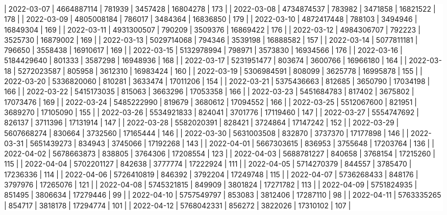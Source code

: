| 2022-03-07 | 4664887114 | 781939 | 3457428 | 16804278 | 173 |
| 2022-03-08 | 4734874537 | 783982 | 3471858 | 16821522 | 178 |
| 2022-03-09 | 4805008184 | 786017 | 3484364 | 16836850 | 179 |
| 2022-03-10 | 4872417448 | 788103 | 3494946 | 16849304 | 169 |
| 2022-03-11 | 4931300507 | 790209 | 3509376 | 16869422 | 176 |
| 2022-03-12 | 4984306707 | 792223 | 3525730 | 16879002 | 169 |
| 2022-03-13 | 5029714068 | 794346 | 3539198 | 16888582 | 157 |
| 2022-03-14 | 5077811181 | 796650 | 3558438 | 16910617 | 169 |
| 2022-03-15 | 5132978994 | 798971 | 3573830 | 16934566 | 176 |
| 2022-03-16 | 5184429640 | 801333 | 3587298 | 16948936 | 168 |
| 2022-03-17 | 5231951477 | 803674 | 3600766 | 16966180 | 164 |
| 2022-03-18 | 5272023587 | 805958 | 3612310 | 16983424 | 160 |
| 2022-03-19 | 5306984591 | 808099 | 3625778 | 16995878 | 155 |
| 2022-03-20 | 5336820060 | 810281 | 3633474 | 17011206 | 154 |
| 2022-03-21 | 5375436663 | 812685 | 3650790 | 17034198 | 166 |
| 2022-03-22 | 5415173035 | 815063 | 3663296 | 17053358 | 166 |
| 2022-03-23 | 5451684783 | 817402 | 3675802 | 17073476 | 169 |
| 2022-03-24 | 5485222990 | 819679 | 3680612 | 17094552 | 166 |
| 2022-03-25 | 5512067600 | 821951 | 3689270 | 17105090 | 155 |
| 2022-03-26 | 5534921833 | 824041 | 3701776 | 17119460 | 147 |
| 2022-03-27 | 5554747692 | 826137 | 3711396 | 17131914 | 147 |
| 2022-03-28 | 5582020391 | 828421 | 3724864 | 17147242 | 152 |
| 2022-03-29 | 5607668274 | 830664 | 3732560 | 17165444 | 146 |
| 2022-03-30 | 5631003508 | 832870 | 3737370 | 17177898 | 146 |
| 2022-03-31 | 5651439273 | 834943 | 3745066 | 17192268 | 143 |
| 2022-04-01 | 5667303615 | 836953 | 3755648 | 17203764 | 136 |
| 2022-04-02 | 5678663873 | 838805 | 3764306 | 17208554 | 123 |
| 2022-04-03 | 5688781227 | 840658 | 3768154 | 17215260 | 115 |
| 2022-04-04 | 5702201127 | 842638 | 3777774 | 17222924 | 111 |
| 2022-04-05 | 5714270379 | 844557 | 3785470 | 17236336 | 114 |
| 2022-04-06 | 5726410819 | 846392 | 3792204 | 17249748 | 115 |
| 2022-04-07 | 5736268433 | 848176 | 3797976 | 17265076 | 121 |
| 2022-04-08 | 5745321815 | 849909 | 3801824 | 17271782 | 113 |
| 2022-04-09 | 5751824935 | 851495 | 3806634 | 17279446 | 99 |
| 2022-04-10 | 5757549797 | 853083 | 3812406 | 17287110 | 98 |
| 2022-04-11 | 5763335265 | 854717 | 3818178 | 17294774 | 101 |
| 2022-04-12 | 5768042331 | 856272 | 3822026 | 17310102 | 107 |